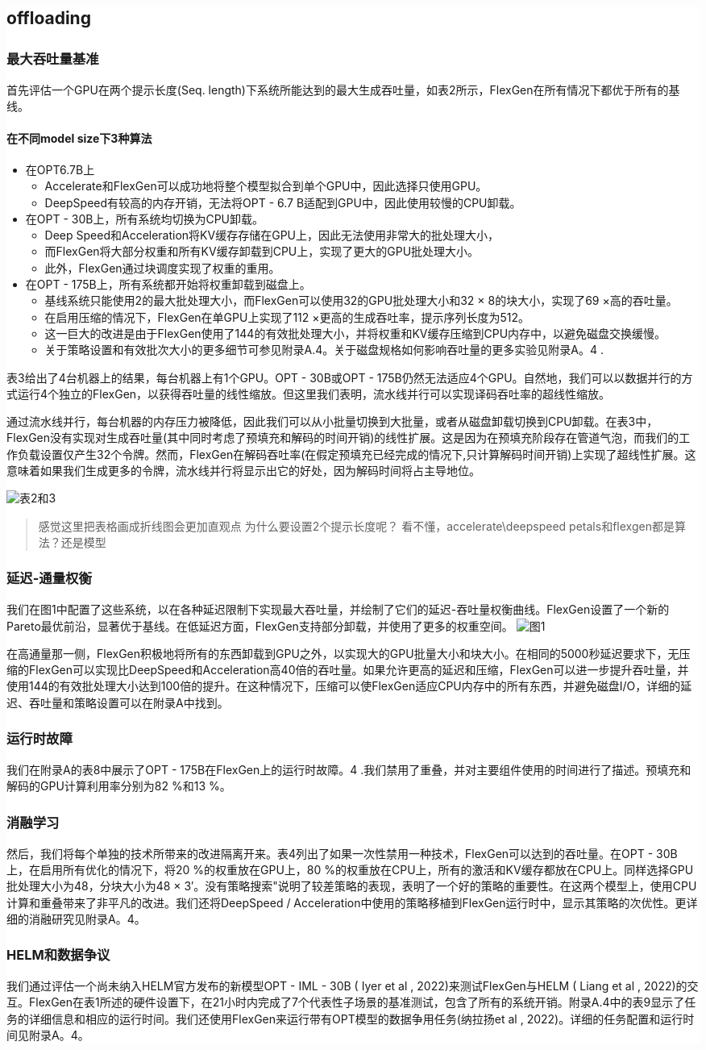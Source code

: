 ## offloading
### 最大吞吐量基准
首先评估一个GPU在两个提示长度(Seq. length)下系统所能达到的最大生成吞吐量，如表2所示，FlexGen在所有情况下都优于所有的基线。

#### 在不同model size下3种算法
- 在OPT6.7B上
  - Accelerate和FlexGen可以成功地将整个模型拟合到单个GPU中，因此选择只使用GPU。
  - DeepSpeed有较高的内存开销，无法将OPT - 6.7 B适配到GPU中，因此使用较慢的CPU卸载。
- 在OPT - 30B上，所有系统均切换为CPU卸载。
  - Deep Speed和Acceleration将KV缓存存储在GPU上，因此无法使用非常大的批处理大小，
  - 而FlexGen将大部分权重和所有KV缓存卸载到CPU上，实现了更大的GPU批处理大小。
  - 此外，FlexGen通过块调度实现了权重的重用。
- 在OPT - 175B上，所有系统都开始将权重卸载到磁盘上。
  - 基线系统只能使用2的最大批处理大小，而FlexGen可以使用32的GPU批处理大小和32 × 8的块大小，实现了69 ×高的吞吐量。
  - 在启用压缩的情况下，FlexGen在单GPU上实现了112 ×更高的生成吞吐率，提示序列长度为512。
  - 这一巨大的改进是由于FlexGen使用了144的有效批处理大小，并将权重和KV缓存压缩到CPU内存中，以避免磁盘交换缓慢。
  - 关于策略设置和有效批次大小的更多细节可参见附录A.4。关于磁盘规格如何影响吞吐量的更多实验见附录A。4 .

表3给出了4台机器上的结果，每台机器上有1个GPU。OPT - 30B或OPT - 175B仍然无法适应4个GPU。自然地，我们可以以数据并行的方式运行4个独立的FlexGen，以获得吞吐量的线性缩放。但这里我们表明，流水线并行可以实现译码吞吐率的超线性缩放。

通过流水线并行，每台机器的内存压力被降低，因此我们可以从小批量切换到大批量，或者从磁盘卸载切换到CPU卸载。在表3中，FlexGen没有实现对生成吞吐量(其中同时考虑了预填充和解码的时间开销)的线性扩展。这是因为在预填充阶段存在管道气泡，而我们的工作负载设置仅产生32个令牌。然而，FlexGen在解码吞吐率(在假定预填充已经完成的情况下,只计算解码时间开销)上实现了超线性扩展。这意味着如果我们生成更多的令牌，流水线并行将显示出它的好处，因为解码时间将占主导地位。

![表2和3](https://ooo.0x0.ooo/2024/06/21/OPkaOI.png)


> 感觉这里把表格画成折线图会更加直观点
> 为什么要设置2个提示长度呢？
> 看不懂，accelerate\deepspeed petals和flexgen都是算法？还是模型

### 延迟-通量权衡
我们在图1中配置了这些系统，以在各种延迟限制下实现最大吞吐量，并绘制了它们的延迟-吞吐量权衡曲线。FlexGen设置了一个新的Pareto最优前沿，显著优于基线。在低延迟方面，FlexGen支持部分卸载，并使用了更多的权重空间。
![图1](https://ooo.0x0.ooo/2024/06/21/OPkoND.png)

在高通量那一侧，FlexGen积极地将所有的东西卸载到GPU之外，以实现大的GPU批量大小和块大小。在相同的5000秒延迟要求下，无压缩的FlexGen可以实现比DeepSpeed和Acceleration高40倍的吞吐量。如果允许更高的延迟和压缩，FlexGen可以进一步提升吞吐量，并使用144的有效批处理大小达到100倍的提升。在这种情况下，压缩可以使FlexGen适应CPU内存中的所有东西，并避免磁盘I/O，详细的延迟、吞吐量和策略设置可以在附录A中找到。

### 运行时故障
我们在附录A的表8中展示了OPT - 175B在FlexGen上的运行时故障。4 .我们禁用了重叠，并对主要组件使用的时间进行了描述。预填充和解码的GPU计算利用率分别为82 %和13 %。

### 消融学习
然后，我们将每个单独的技术所带来的改进隔离开来。表4列出了如果一次性禁用一种技术，FlexGen可以达到的吞吐量。在OPT - 30B上，在启用所有优化的情况下，将20 %的权重放在GPU上，80 %的权重放在CPU上，所有的激活和KV缓存都放在CPU上。同样选择GPU批处理大小为48，分块大小为48 × 3′。没有策略搜索"说明了较差策略的表现，表明了一个好的策略的重要性。在这两个模型上，使用CPU计算和重叠带来了非平凡的改进。我们还将DeepSpeed / Acceleration中使用的策略移植到FlexGen运行时中，显示其策略的次优性。更详细的消融研究见附录A。4。

### HELM和数据争议
我们通过评估一个尚未纳入HELM官方发布的新模型OPT - IML - 30B ( Iyer et al , 2022)来测试FlexGen与HELM ( Liang et al , 2022)的交互。FlexGen在表1所述的硬件设置下，在21小时内完成了7个代表性子场景的基准测试，包含了所有的系统开销。附录A.4中的表9显示了任务的详细信息和相应的运行时间。我们还使用FlexGen来运行带有OPT模型的数据争用任务(纳拉扬et al , 2022)。详细的任务配置和运行时间见附录A。4。
